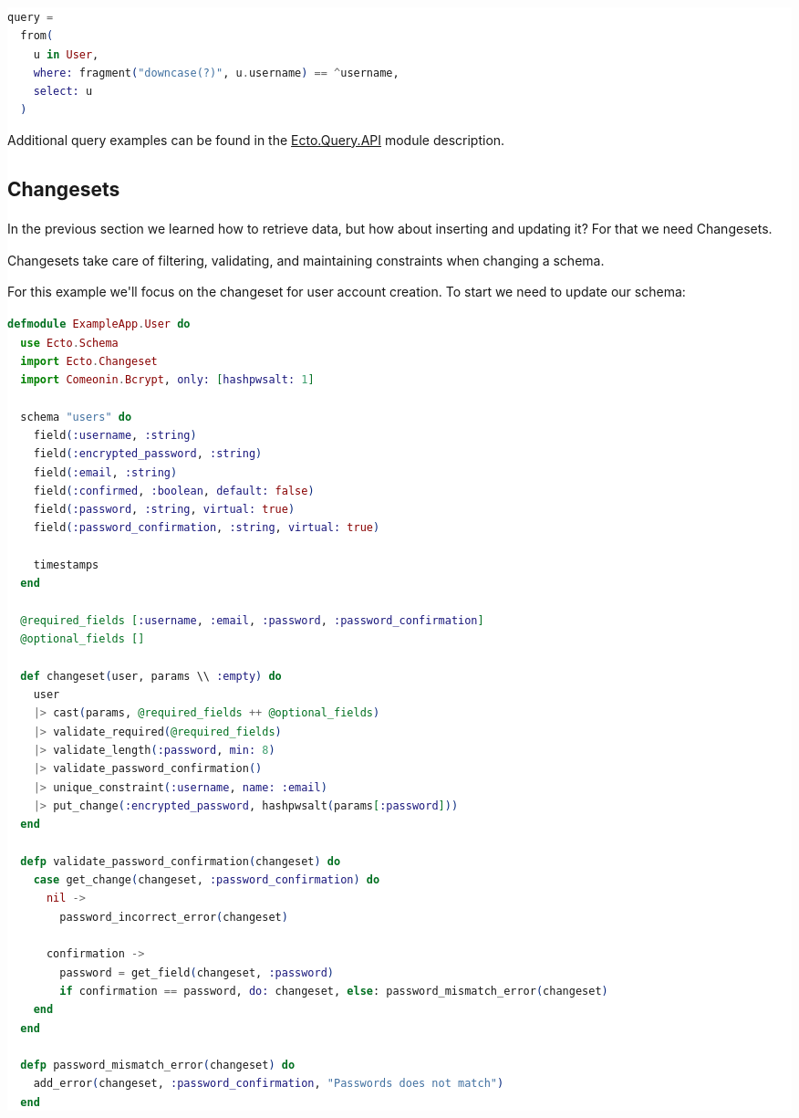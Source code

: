 ```elixir
query =
  from(
    u in User,
    where: fragment("downcase(?)", u.username) == ^username,
    select: u
  )
```

Additional query examples can be found in the [Ecto.Query.API](http://hexdocs.pm/ecto/Ecto.Query.API.html) module description.

## Changesets

In the previous section we learned how to retrieve data, but how about inserting and updating it?  For that we need Changesets.

Changesets take care of filtering, validating, and maintaining constraints when changing a schema.

For this example we'll focus on the changeset for user account creation.  To start we need to update our schema:

```elixir
defmodule ExampleApp.User do
  use Ecto.Schema
  import Ecto.Changeset
  import Comeonin.Bcrypt, only: [hashpwsalt: 1]

  schema "users" do
    field(:username, :string)
    field(:encrypted_password, :string)
    field(:email, :string)
    field(:confirmed, :boolean, default: false)
    field(:password, :string, virtual: true)
    field(:password_confirmation, :string, virtual: true)

    timestamps
  end

  @required_fields [:username, :email, :password, :password_confirmation]
  @optional_fields []

  def changeset(user, params \\ :empty) do
    user
    |> cast(params, @required_fields ++ @optional_fields)
    |> validate_required(@required_fields)
    |> validate_length(:password, min: 8)
    |> validate_password_confirmation()
    |> unique_constraint(:username, name: :email)
    |> put_change(:encrypted_password, hashpwsalt(params[:password]))
  end

  defp validate_password_confirmation(changeset) do
    case get_change(changeset, :password_confirmation) do
      nil ->
        password_incorrect_error(changeset)

      confirmation ->
        password = get_field(changeset, :password)
        if confirmation == password, do: changeset, else: password_mismatch_error(changeset)
    end
  end

  defp password_mismatch_error(changeset) do
    add_error(changeset, :password_confirmation, "Passwords does not match")
  end
```